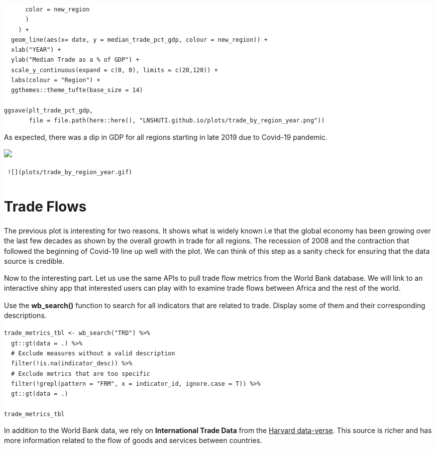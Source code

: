 ```
      color = new_region
      )
    ) +
  geom_line(aes(x= date, y = median_trade_pct_gdp, colour = new_region)) +
  xlab("YEAR") +
  ylab("Median Trade as a % of GDP") +
  scale_y_continuous(expand = c(0, 0), limits = c(20,120)) +
  labs(colour = "Region") + 
  ggthemes::theme_tufte(base_size = 14) 

ggsave(plt_trade_pct_gdp, 
       file = file.path(here::here(), "LNSHUTI.github.io/plots/trade_by_region_year.png"))
```

As expected, there was a dip in GDP for all regions starting in late 2019 due to Covid-19 pandemic. 

![](plots/plt_trade_pct_gdp.png)


```
 ![](plots/trade_by_region_year.gif)
```

# Trade Flows

The previous plot is interesting for two reasons. It shows what is widely known i.e that the global economy has been growing over the last few decades as shown by the overall growth in trade for all regions. The recession of 2008 and the contraction that followed the beginning of Covid-19 line up well with the plot. We can think of this step as a sanity check for ensuring that the data source is credible. 

Now to the interesting part. Let us use the same APIs to pull trade flow metrics from the World Bank database. We will link to an interactive shiny app that interested users can play with to examine trade flows between Africa and the rest of the world. <Link to Shiny APP>

Use the **wb_search()** function to search for all indicators that are related to trade. Display some of them and their corresponding descriptions. 

```
trade_metrics_tbl <- wb_search("TRD") %>% 
  gt::gt(data = .) %>% 
  # Exclude measures without a valid description
  filter(!is.na(indicator_desc)) %>% 
  # Exclude metrics that are too specific
  filter(!grepl(pattern = "FRM", x = indicator_id, ignore.case = T)) %>% 
  gt::gt(data = .) 

trade_metrics_tbl 
```

In addition to the World Bank data, we rely on **International Trade Data** from the [Harvard data-verse](atlas.cid.harvard.edu/data). This source is richer and has more information related to the flow of goods and services between countries. 
